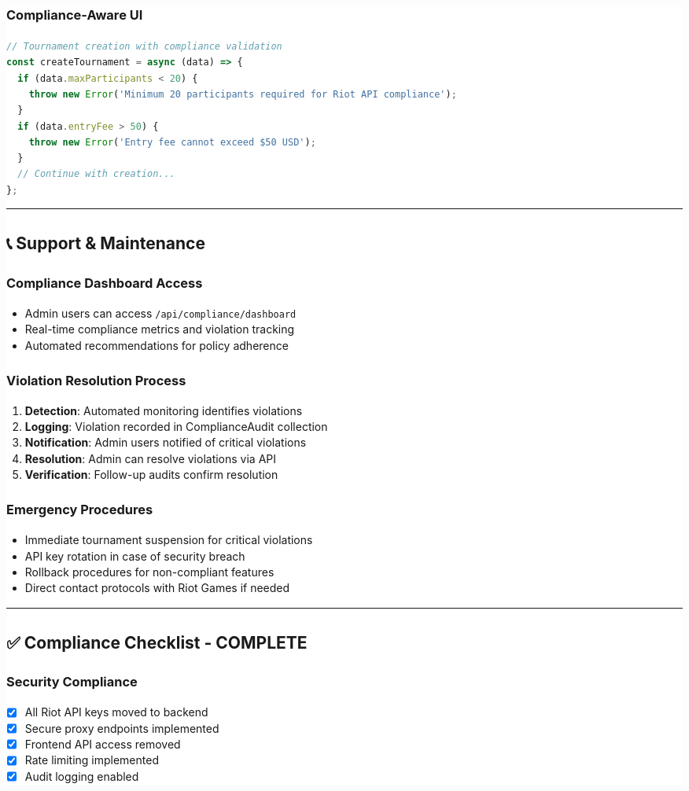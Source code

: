 ### **Compliance-Aware UI**

```javascript
// Tournament creation with compliance validation
const createTournament = async (data) => {
  if (data.maxParticipants < 20) {
    throw new Error('Minimum 20 participants required for Riot API compliance');
  }
  if (data.entryFee > 50) {
    throw new Error('Entry fee cannot exceed $50 USD');
  }
  // Continue with creation...
};
```

---

## 📞 **Support & Maintenance**

### **Compliance Dashboard Access**

- Admin users can access `/api/compliance/dashboard`
- Real-time compliance metrics and violation tracking
- Automated recommendations for policy adherence

### **Violation Resolution Process**

1. **Detection**: Automated monitoring identifies violations
2. **Logging**: Violation recorded in ComplianceAudit collection
3. **Notification**: Admin users notified of critical violations
4. **Resolution**: Admin can resolve violations via API
5. **Verification**: Follow-up audits confirm resolution

### **Emergency Procedures**

- Immediate tournament suspension for critical violations
- API key rotation in case of security breach
- Rollback procedures for non-compliant features
- Direct contact protocols with Riot Games if needed

---

## ✅ **Compliance Checklist - COMPLETE**

### **Security Compliance**

- [x] All Riot API keys moved to backend
- [x] Secure proxy endpoints implemented
- [x] Frontend API access removed
- [x] Rate limiting implemented
- [x] Audit logging enabled
